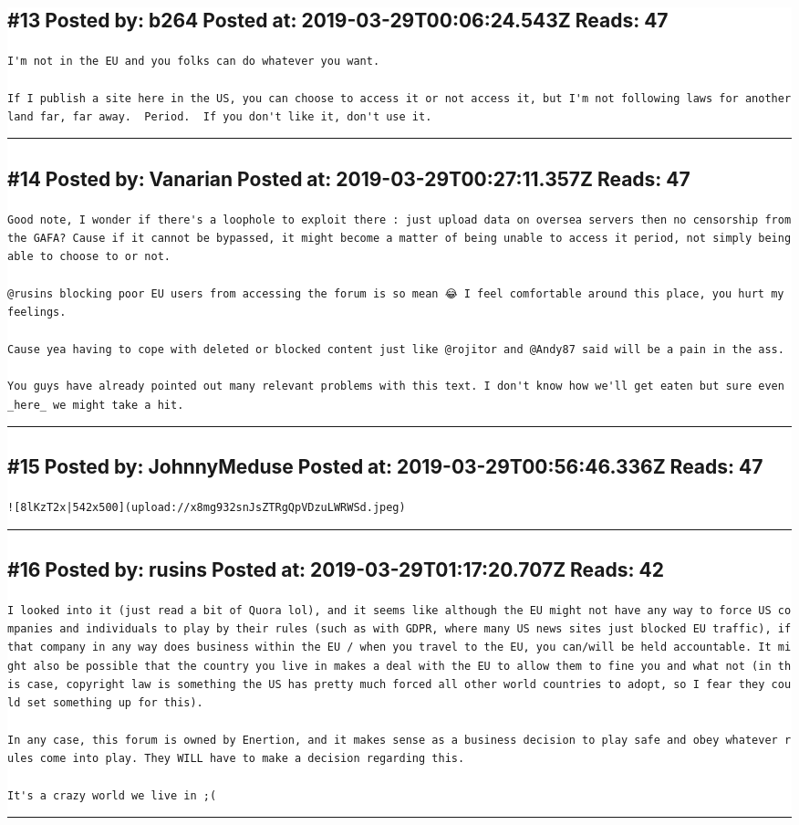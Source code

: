 ## \#13 Posted by: b264 Posted at: 2019-03-29T00:06:24.543Z Reads: 47

```
I'm not in the EU and you folks can do whatever you want.

If I publish a site here in the US, you can choose to access it or not access it, but I'm not following laws for another land far, far away.  Period.  If you don't like it, don't use it.
```

---
## \#14 Posted by: Vanarian Posted at: 2019-03-29T00:27:11.357Z Reads: 47

```
Good note, I wonder if there's a loophole to exploit there : just upload data on oversea servers then no censorship from the GAFA? Cause if it cannot be bypassed, it might become a matter of being unable to access it period, not simply being able to choose to or not.

@rusins blocking poor EU users from accessing the forum is so mean 😂 I feel comfortable around this place, you hurt my feelings.

Cause yea having to cope with deleted or blocked content just like @rojitor and @Andy87 said will be a pain in the ass.

You guys have already pointed out many relevant problems with this text. I don't know how we'll get eaten but sure even _here_ we might take a hit.
```

---
## \#15 Posted by: JohnnyMeduse Posted at: 2019-03-29T00:56:46.336Z Reads: 47

```
![8lKzT2x|542x500](upload://x8mg932snJsZTRgQpVDzuLWRWSd.jpeg)
```

---
## \#16 Posted by: rusins Posted at: 2019-03-29T01:17:20.707Z Reads: 42

```
I looked into it (just read a bit of Quora lol), and it seems like although the EU might not have any way to force US companies and individuals to play by their rules (such as with GDPR, where many US news sites just blocked EU traffic), if that company in any way does business within the EU / when you travel to the EU, you can/will be held accountable. It might also be possible that the country you live in makes a deal with the EU to allow them to fine you and what not (in this case, copyright law is something the US has pretty much forced all other world countries to adopt, so I fear they could set something up for this).

In any case, this forum is owned by Enertion, and it makes sense as a business decision to play safe and obey whatever rules come into play. They WILL have to make a decision regarding this.

It's a crazy world we live in ;(
```

---